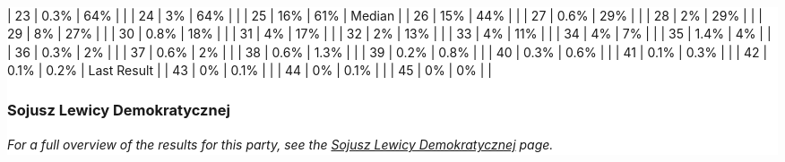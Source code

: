 | 23 | 0.3% | 64% |  |
| 24 | 3% | 64% |  |
| 25 | 16% | 61% | Median |
| 26 | 15% | 44% |  |
| 27 | 0.6% | 29% |  |
| 28 | 2% | 29% |  |
| 29 | 8% | 27% |  |
| 30 | 0.8% | 18% |  |
| 31 | 4% | 17% |  |
| 32 | 2% | 13% |  |
| 33 | 4% | 11% |  |
| 34 | 4% | 7% |  |
| 35 | 1.4% | 4% |  |
| 36 | 0.3% | 2% |  |
| 37 | 0.6% | 2% |  |
| 38 | 0.6% | 1.3% |  |
| 39 | 0.2% | 0.8% |  |
| 40 | 0.3% | 0.6% |  |
| 41 | 0.1% | 0.3% |  |
| 42 | 0.1% | 0.2% | Last Result |
| 43 | 0% | 0.1% |  |
| 44 | 0% | 0.1% |  |
| 45 | 0% | 0% |  |

### Sojusz Lewicy Demokratycznej

*For a full overview of the results for this party, see the [Sojusz Lewicy Demokratycznej](party-sojuszlewicydemokratycznej.html) page.*
